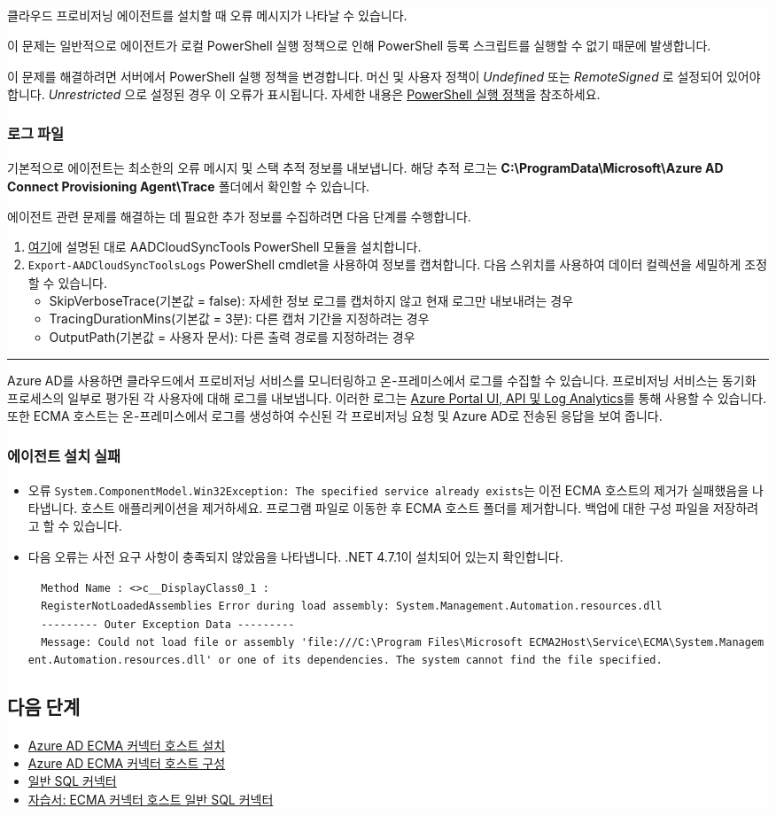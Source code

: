 클라우드 프로비저닝 에이전트를 설치할 때 오류 메시지가 나타날 수 있습니다.

이 문제는 일반적으로 에이전트가 로컬 PowerShell 실행 정책으로 인해 PowerShell 등록 스크립트를 실행할 수 없기 때문에 발생합니다.

이 문제를 해결하려면 서버에서 PowerShell 실행 정책을 변경합니다. 머신 및 사용자 정책이 *Undefined* 또는 *RemoteSigned* 로 설정되어 있어야 합니다. *Unrestricted* 으로 설정된 경우 이 오류가 표시됩니다. 자세한 내용은 [PowerShell 실행 정책](/powershell/module/microsoft.powershell.core/about/about_execution_policies?view=powershell-6)을 참조하세요. 

### <a name="log-files"></a>로그 파일

기본적으로 에이전트는 최소한의 오류 메시지 및 스택 추적 정보를 내보냅니다. 해당 추적 로그는 **C:\ProgramData\Microsoft\Azure AD Connect Provisioning Agent\Trace** 폴더에서 확인할 수 있습니다.

에이전트 관련 문제를 해결하는 데 필요한 추가 정보를 수집하려면 다음 단계를 수행합니다.

1.  [여기](../../active-directory/cloud-sync/reference-powershell.md#install-the-aadcloudsynctools-powershell-module)에 설명된 대로 AADCloudSyncTools PowerShell 모듈을 설치합니다.
2. `Export-AADCloudSyncToolsLogs` PowerShell cmdlet을 사용하여 정보를 캡처합니다.  다음 스위치를 사용하여 데이터 컬렉션을 세밀하게 조정할 수 있습니다.
      - SkipVerboseTrace(기본값 = false): 자세한 정보 로그를 캡처하지 않고 현재 로그만 내보내려는 경우
      - TracingDurationMins(기본값 = 3분): 다른 캡처 기간을 지정하려는 경우
      - OutputPath(기본값 = 사용자 문서): 다른 출력 경로를 지정하려는 경우

---------------------

Azure AD를 사용하면 클라우드에서 프로비저닝 서비스를 모니터링하고 온-프레미스에서 로그를 수집할 수 있습니다. 프로비저닝 서비스는 동기화 프로세스의 일부로 평가된 각 사용자에 대해 로그를 내보냅니다. 이러한 로그는 [Azure Portal UI, API 및 Log Analytics](../reports-monitoring/concept-provisioning-logs.md)를 통해 사용할 수 있습니다. 또한 ECMA 호스트는 온-프레미스에서 로그를 생성하여 수신된 각 프로비저닝 요청 및 Azure AD로 전송된 응답을 보여 줍니다.

### <a name="agent-installation-fails"></a>에이전트 설치 실패
* 오류 `System.ComponentModel.Win32Exception: The specified service already exists`는 이전 ECMA 호스트의 제거가 실패했음을 나타냅니다. 호스트 애플리케이션을 제거하세요. 프로그램 파일로 이동한 후 ECMA 호스트 폴더를 제거합니다. 백업에 대한 구성 파일을 저장하려고 할 수 있습니다. 
* 다음 오류는 사전 요구 사항이 충족되지 않았음을 나타냅니다. .NET 4.7.1이 설치되어 있는지 확인합니다.

  ```
    Method Name : <>c__DisplayClass0_1 : 
    RegisterNotLoadedAssemblies Error during load assembly: System.Management.Automation.resources.dll
    --------- Outer Exception Data ---------
    Message: Could not load file or assembly 'file:///C:\Program Files\Microsoft ECMA2Host\Service\ECMA\System.Management.Automation.resources.dll' or one of its dependencies. The system cannot find the file specified.

  ```


## <a name="next-steps"></a>다음 단계

- [Azure AD ECMA 커넥터 호스트 설치](on-premises-ecma-install.md)
- [Azure AD ECMA 커넥터 호스트 구성](on-premises-ecma-configure.md)
- [일반 SQL 커넥터](on-premises-sql-connector-configure.md)
- [자습서: ECMA 커넥터 호스트 일반 SQL 커넥터](tutorial-ecma-sql-connector.md)